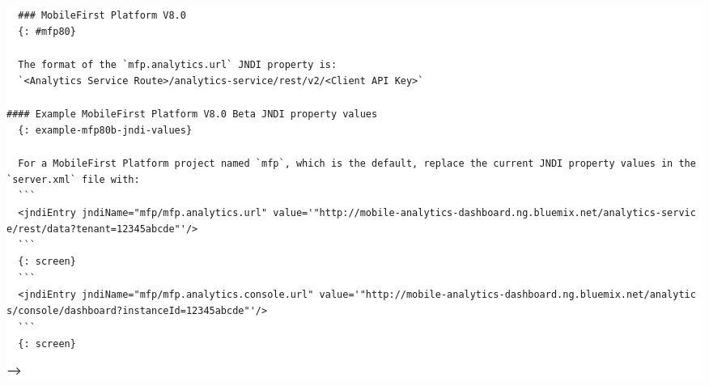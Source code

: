       ### MobileFirst Platform V8.0
      {: #mfp80}

      The format of the `mfp.analytics.url` JNDI property is:
      `<Analytics Service Route>/analytics-service/rest/v2/<Client API Key>`  

    #### Example MobileFirst Platform V8.0 Beta JNDI property values
      {: example-mfp80b-jndi-values}

      For a MobileFirst Platform project named `mfp`, which is the default, replace the current JNDI property values in the `server.xml` file with:
      ```
      <jndiEntry jndiName="mfp/mfp.analytics.url" value='"http://mobile-analytics-dashboard.ng.bluemix.net/analytics-service/rest/data?tenant=12345abcde"'/>
      ```
      {: screen}
      ```
      <jndiEntry jndiName="mfp/mfp.analytics.console.url" value='"http://mobile-analytics-dashboard.ng.bluemix.net/analytics/console/dashboard?instanceId=12345abcde"'/>
      ```
      {: screen}
-->

